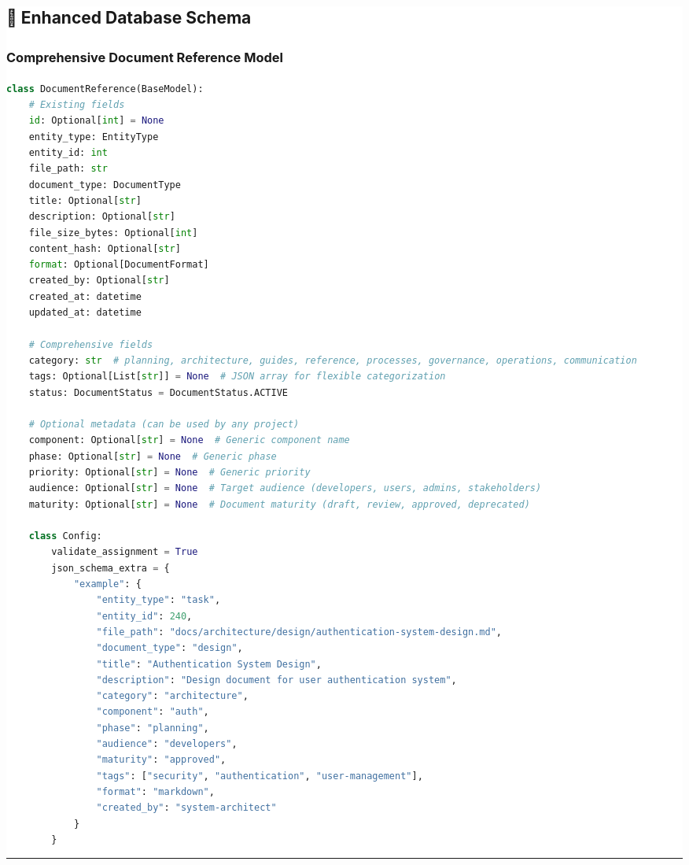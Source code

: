 ## 🎯 **Enhanced Database Schema**

### **Comprehensive Document Reference Model**

```python
class DocumentReference(BaseModel):
    # Existing fields
    id: Optional[int] = None
    entity_type: EntityType
    entity_id: int
    file_path: str
    document_type: DocumentType
    title: Optional[str]
    description: Optional[str]
    file_size_bytes: Optional[int]
    content_hash: Optional[str]
    format: Optional[DocumentFormat]
    created_by: Optional[str]
    created_at: datetime
    updated_at: datetime
    
    # Comprehensive fields
    category: str  # planning, architecture, guides, reference, processes, governance, operations, communication
    tags: Optional[List[str]] = None  # JSON array for flexible categorization
    status: DocumentStatus = DocumentStatus.ACTIVE
    
    # Optional metadata (can be used by any project)
    component: Optional[str] = None  # Generic component name
    phase: Optional[str] = None  # Generic phase
    priority: Optional[str] = None  # Generic priority
    audience: Optional[str] = None  # Target audience (developers, users, admins, stakeholders)
    maturity: Optional[str] = None  # Document maturity (draft, review, approved, deprecated)
    
    class Config:
        validate_assignment = True
        json_schema_extra = {
            "example": {
                "entity_type": "task",
                "entity_id": 240,
                "file_path": "docs/architecture/design/authentication-system-design.md",
                "document_type": "design",
                "title": "Authentication System Design",
                "description": "Design document for user authentication system",
                "category": "architecture",
                "component": "auth",
                "phase": "planning",
                "audience": "developers",
                "maturity": "approved",
                "tags": ["security", "authentication", "user-management"],
                "format": "markdown",
                "created_by": "system-architect"
            }
        }
```

---